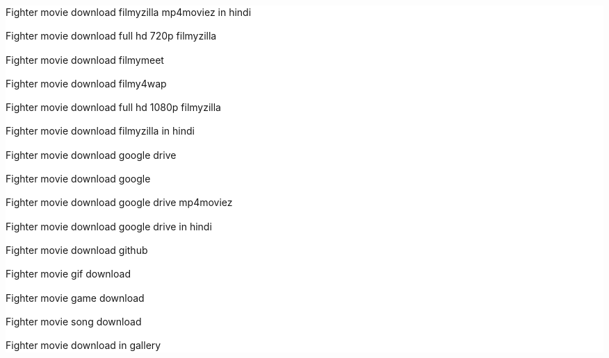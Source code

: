 Fighter movie download filmyzilla mp4moviez in hindi

Fighter movie download full hd 720p filmyzilla

Fighter movie download filmymeet

Fighter movie download filmy4wap

Fighter movie download full hd 1080p filmyzilla

Fighter movie download filmyzilla in hindi

Fighter movie download google drive

Fighter movie download google

Fighter movie download google drive mp4moviez

Fighter movie download google drive in hindi

Fighter movie download github

Fighter movie gif download

Fighter movie game download

Fighter movie song download

Fighter movie download in gallery
